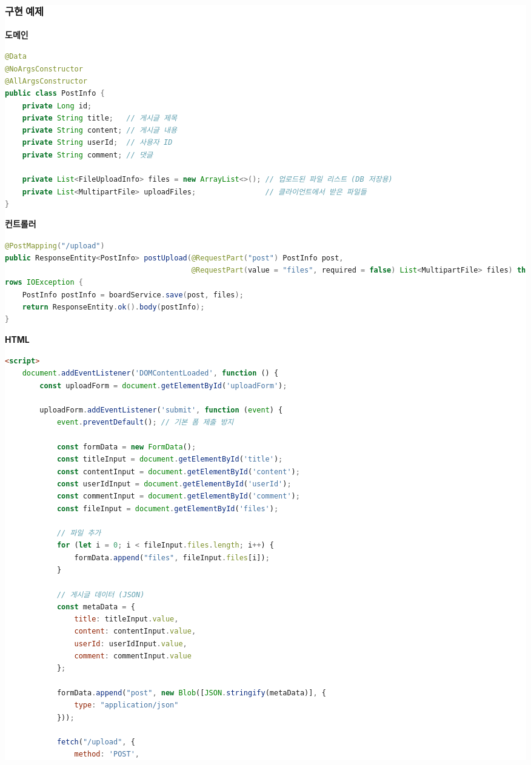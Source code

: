 ### 구현 예제

**도메인**
```java
@Data
@NoArgsConstructor
@AllArgsConstructor
public class PostInfo {
    private Long id;
    private String title;   // 게시글 제목
    private String content; // 게시글 내용
    private String userId;  // 사용자 ID
    private String comment; // 댓글

    private List<FileUploadInfo> files = new ArrayList<>(); // 업로드된 파일 리스트 (DB 저장용)
    private List<MultipartFile> uploadFiles;                // 클라이언트에서 받은 파일들
}
```

**컨트롤러**
```java
@PostMapping("/upload")
public ResponseEntity<PostInfo> postUpload(@RequestPart("post") PostInfo post,
                                           @RequestPart(value = "files", required = false) List<MultipartFile> files) throws IOException {
    PostInfo postInfo = boardService.save(post, files);
    return ResponseEntity.ok().body(postInfo);
}
```

**HTML**
```html
<script>
    document.addEventListener('DOMContentLoaded', function () {
        const uploadForm = document.getElementById('uploadForm');
        
        uploadForm.addEventListener('submit', function (event) {
            event.preventDefault(); // 기본 폼 제출 방지
          
            const formData = new FormData();
            const titleInput = document.getElementById('title');
            const contentInput = document.getElementById('content');
            const userIdInput = document.getElementById('userId');
            const commentInput = document.getElementById('comment');
            const fileInput = document.getElementById('files');
            
            // 파일 추가
            for (let i = 0; i < fileInput.files.length; i++) {
                formData.append("files", fileInput.files[i]);
            }
            
            // 게시글 데이터 (JSON)
            const metaData = {
                title: titleInput.value,
                content: contentInput.value,
                userId: userIdInput.value,
                comment: commentInput.value
            };
            
            formData.append("post", new Blob([JSON.stringify(metaData)], {
                type: "application/json"
            }));
            
            fetch("/upload", {
                method: 'POST',
```